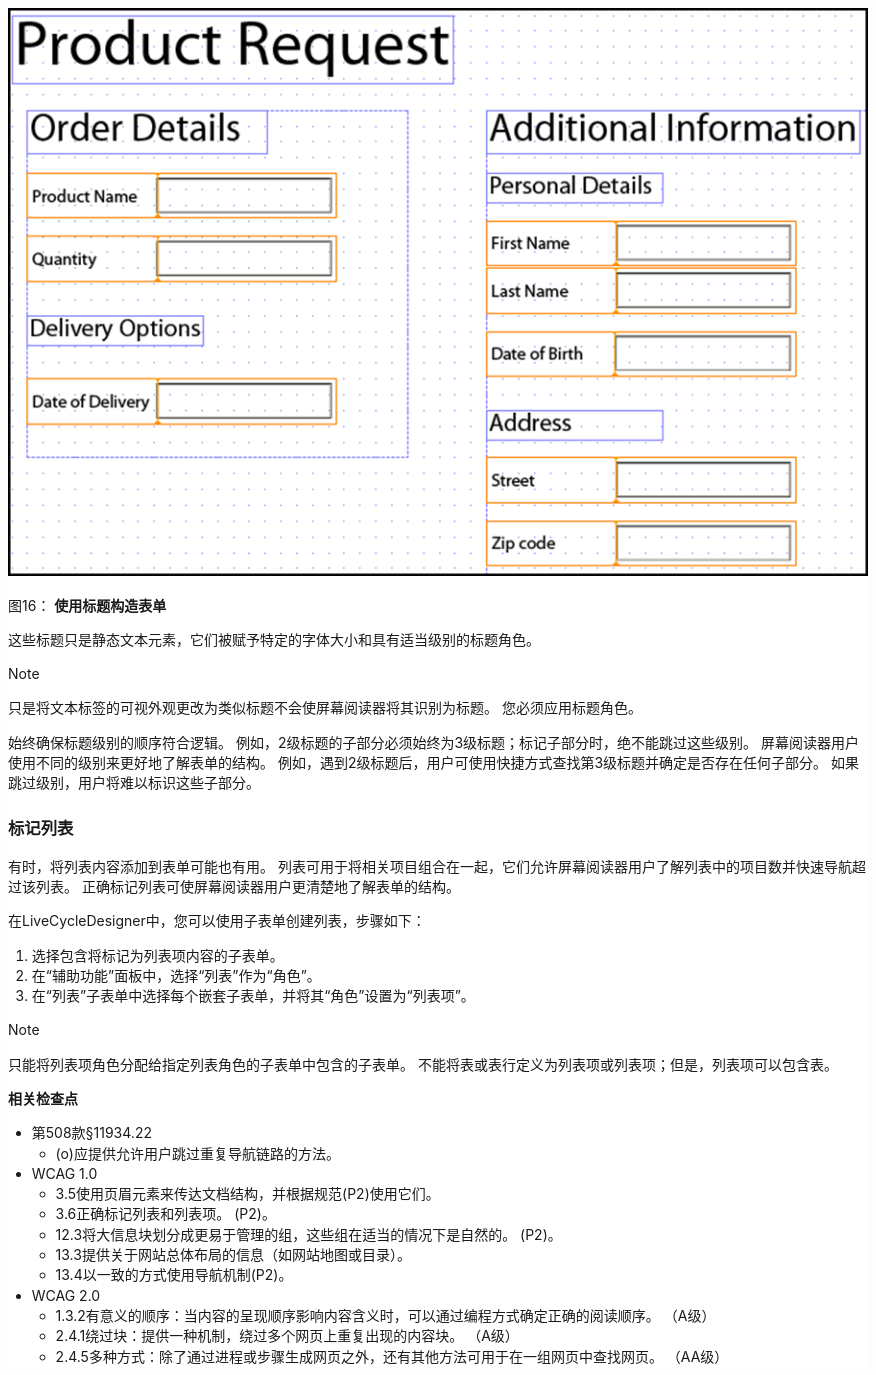 ![使用标题构建表单](/help/forms/using/assets/image-16.png)

图16： **使用标题构造表单**

这些标题只是静态文本元素，它们被赋予特定的字体大小和具有适当级别的标题角色。

>[!NOTE]
> 只是将文本标签的可视外观更改为类似标题不会使屏幕阅读器将其识别为标题。 您必须应用标题角色。

始终确保标题级别的顺序符合逻辑。 例如，2级标题的子部分必须始终为3级标题；标记子部分时，绝不能跳过这些级别。 屏幕阅读器用户使用不同的级别来更好地了解表单的结构。 例如，遇到2级标题后，用户可使用快捷方式查找第3级标题并确定是否存在任何子部分。 如果跳过级别，用户将难以标识这些子部分。

### 标记列表

有时，将列表内容添加到表单可能也有用。 列表可用于将相关项目组合在一起，它们允许屏幕阅读器用户了解列表中的项目数并快速导航超过该列表。 正确标记列表可使屏幕阅读器用户更清楚地了解表单的结构。

在LiveCycleDesigner中，您可以使用子表单创建列表，步骤如下：

1. 选择包含将标记为列表项内容的子表单。
1. 在“辅助功能”面板中，选择“列表”作为“角色”。
1. 在“列表”子表单中选择每个嵌套子表单，并将其“角色”设置为“列表项”。

>[!NOTE]
> 只能将列表项角色分配给指定列表角色的子表单中包含的子表单。 不能将表或表行定义为列表项或列表项；但是，列表项可以包含表。

**相关检查点**
* 第508款§11934.22
   * (o)应提供允许用户跳过重复导航链路的方法。
* WCAG 1.0
   * 3.5使用页眉元素来传达文档结构，并根据规范(P2)使用它们。
   * 3.6正确标记列表和列表项。 (P2)。
   * 12.3将大信息块划分成更易于管理的组，这些组在适当的情况下是自然的。 (P2)。
   * 13.3提供关于网站总体布局的信息（如网站地图或目录）。
   * 13.4以一致的方式使用导航机制(P2)。
* WCAG 2.0
   * 1.3.2有意义的顺序：当内容的呈现顺序影响内容含义时，可以通过编程方式确定正确的阅读顺序。 （A级）
   * 2.4.1绕过块：提供一种机制，绕过多个网页上重复出现的内容块。 （A级）
   * 2.4.5多种方式：除了通过进程或步骤生成网页之外，还有其他方法可用于在一组网页中查找网页。 （AA级）
